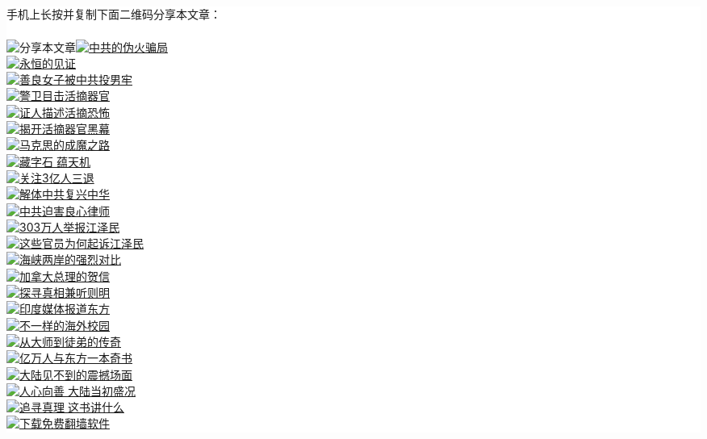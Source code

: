 ####
手机上长按并复制下面二维码分享本文章：<br><br><img src="http://d1p1.ip.zn2.us/v.php?action=qrcode&url=https://github.com/mprjd2205/djy/blob/master/gb/17/11/20/n9870365.md%231" title="分享本文章"></td><td VALIGN=TOP><a href="https://github.com/mprjd2205/djy/blob/master/gb/16/1/21/n4622075.md?dfh#1" target="_blank"><img src="https://gitlab.com/szzdlab/djy/raw/master/gb/300/wei-f1.jpg" title="中共的伪火骗局"  alt="中共的伪火骗局"></a><br><a href="https://github.com/mprjd2205/www/blob/master/README.md?dfh#9" target="_blank"><img src="https://gitlab.com/szzdlab/djy/raw/master/gb/300/yong-h.jpg" title="永恒的见证"  alt="永恒的见证"></a><br><a href="https://github.com/mprjd2205/djy/blob/master/gb/13/9/29/n3974789.md?dfh#1" target="_blank"><img src="https://gitlab.com/szzdlab/djy/raw/master/gb/300/shang-lnz.jpg" title="善良女子被中共投男牢"  alt="善良女子被中共投男牢"></a><br><a href="https://github.com/mprjd2205/djy/blob/master/gb/16/3/16/n4663449.md?dfh#1" target="_blank"><img src="https://gitlab.com/szzdlab/djy/raw/master/gb/300/huo-z3.jpg" title="警卫目击活摘器官"  alt="警卫目击活摘器官"></a><br><a href="https://github.com/mprjd2205/djy/blob/master/gb/16/8/7/n8177641.md?dfh#1" target="_blank"><img src="https://gitlab.com/szzdlab/djy/raw/master/gb/300/huo-z4.jpg" title="证人描述活摘恐怖"  alt="证人描述活摘恐怖"></a><br><a href="https://github.com/mprjd2205/djy/blob/master/gb/10/4/19/n2881569.md?dfh#1" target="_blank"><img src="https://gitlab.com/szzdlab/djy/raw/master/gb/300/huo-z1.jpg" title="揭开活摘器官黑幕"  alt="揭开活摘器官黑幕"></a><br><a href="https://github.com/mprjd2205/djy/blob/master/gb/10/11/7/n3077476.md?dfh#1" target="_blank"><img src="https://gitlab.com/szzdlab/djy/raw/master/gb/300/ma-ks.jpg" title="马克思的成魔之路"  alt="马克思的成魔之路"></a><br><a href="https://github.com/mprjd2205/djy/blob/master/gb/14/6/9/n4173977.md?dfh#1" target="_blank"><img src="https://gitlab.com/szzdlab/djy/raw/master/gb/300/chang-zs.jpg" title="藏字石 蕴天机"  alt="藏字石 蕴天机"></a><br><a href="https://github.com/mprjd2205/djy/blob/master/gb/18/5/10/n10381511.md?dfh#1" target="_blank"><img src="https://gitlab.com/szzdlab/djy/raw/master/gb/300/st1.jpg" title="关注3亿人三退"  alt="关注3亿人三退"></a><br><a href="https://github.com/mprjd2205/djy/blob/master/gb/18/3/21/n10237682.md?dfh#1" target="_blank"><img src="https://gitlab.com/szzdlab/djy/raw/master/gb/300/jie-t.jpg" title="解体中共复兴中华"  alt="解体中共复兴中华"></a><br><a href="https://github.com/mprjd2205/djy/blob/master/gb/9/2/9/n2422991.md?dfh#1" target="_blank"><img src="https://gitlab.com/szzdlab/djy/raw/master/gb/300/gao-zs.jpg" title="中共迫害良心律师"  alt="中共迫害良心律师"></a><br><a href="https://github.com/mprjd2205/djy/blob/master/gb/18/12/9/n10900044.md?dfh#1" target="_blank"><img src="https://gitlab.com/szzdlab/djy/raw/master/gb/300/sj1.jpg" title="303万人举报江泽民"  alt="303万人举报江泽民"></a><br><a href="https://github.com/mprjd2205/djy/blob/master/gb/18/8/28/n10672014.md?dfh#1" target="_blank"><img src="https://gitlab.com/szzdlab/djy/raw/master/gb/300/sj2.jpg" title="这些官员为何起诉江泽民"  alt="这些官员为何起诉江泽民"></a><br><a href="https://github.com/mprjd2205/djy/blob/master/gb/8/12/18/n2367165.md?dfh#1" target="_blank"><img src="https://gitlab.com/szzdlab/djy/raw/master/gb/300/liangan.jpg" title="海峡两岸的强烈对比"  alt="海峡两岸的强烈对比"></a><br><a href="https://github.com/mprjd2205/djy/blob/master/gb/15/5/5/n4427238.md?dfh#1" target="_blank"><img src="https://gitlab.com/szzdlab/djy/raw/master/gb/300/jia-ndzl.jpg" title="加拿大总理的贺信"  alt="加拿大总理的贺信"></a><br><a href="https://github.com/mprjd2205/djy/blob/master/gb/11/6/17/n3289382.md?dfh#1" target="_blank"><img src="https://gitlab.com/szzdlab/djy/raw/master/gb/300/xiao-wd.jpg" title="探寻真相兼听则明"  alt="探寻真相兼听则明"></a><br>
<a href="https://github.com/mprjd2205/djy/blob/master/gb/18/10/27/n10812623.md?dfh#1" target="_blank"><img src="https://gitlab.com/szzdlab/djy/raw/master/gb/300/yindu.jpg" title="印度媒体报道东方"  alt="印度媒体报道东方"></a><br><a href="https://github.com/mprjd2205/djy/blob/master/gb/18/6/9/n10469652.md?dfh#1" target="_blank"><img src="https://gitlab.com/szzdlab/djy/raw/master/gb/300/xie-j.jpg" title="不一样的海外校园"  alt="不一样的海外校园"></a><br><a href="https://github.com/mprjd2205/djy/blob/master/gb/7/4/5/n1669415.md?dfh#1" target="_blank"><img src="https://gitlab.com/szzdlab/djy/raw/master/gb/300/li-up.jpg" title="从大师到徒弟的传奇"  alt="从大师到徒弟的传奇"></a><br><a href="https://github.com/mprjd2205/djy/blob/master/gb/17/5/26/n9191512.md?dfh#1" target="_blank"><img src="https://gitlab.com/szzdlab/djy/raw/master/gb/300/zfl2.jpg" title="亿万人与东方一本奇书"  alt="亿万人与东方一本奇书"></a><br><a href="https://github.com/mprjd2205/djy/blob/master/gb/13/11/27/n4020290.md?dfh#1" target="_blank"><img src="https://gitlab.com/szzdlab/djy/raw/master/gb/300/zhen-h.jpg" title="大陆见不到的震撼场面"  alt="大陆见不到的震撼场面"></a><br><a href="https://github.com/mprjd2205/djy/blob/master/gb/15/7/17/n4482910.md?dfh#1" target="_blank"><img src="https://gitlab.com/szzdlab/djy/raw/master/gb/300/dalu-sk.jpg" title="人心向善 大陆当初盛况"  alt="人心向善 大陆当初盛况"></a><br><a href="https://github.com/mprjd2205/djy/blob/master/gb/9/10/15/n2689419.md?dfh#1" target="_blank"><img src="https://gitlab.com/szzdlab/djy/raw/master/gb/300/zfl1.jpg" title="追寻真理 这书讲什么"  alt="追寻真理 这书讲什么"></a><br><a href="https://github.com/mprjd2205/www/blob/master/README.md?dfh#1" target="_blank"><img src="https://gitlab.com/szzdlab/djy/raw/master/gb/300/fq1.jpg" title="下载免费翻墙软件"  alt="下载免费翻墙软件"></a><br></td></tr></table>
